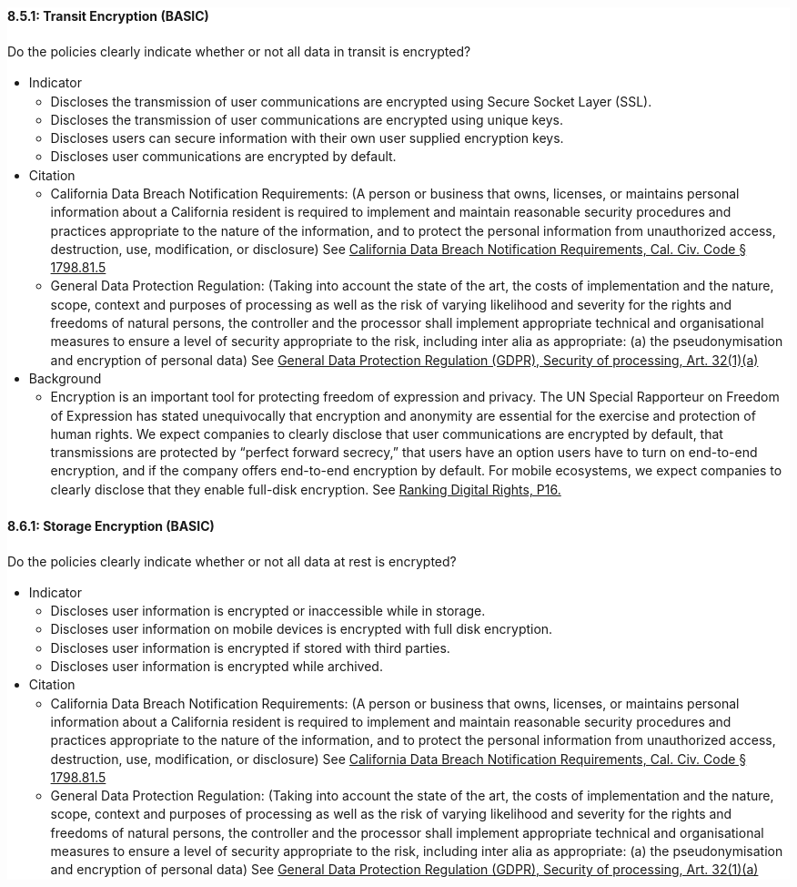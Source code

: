 #### 8.5.1: Transit Encryption (BASIC)
Do the policies clearly indicate whether or not all data in transit is encrypted?
*   Indicator
    *   Discloses the transmission of user communications are encrypted using Secure Socket Layer (SSL).
    *   Discloses the transmission of user communications are encrypted using unique keys.
    *   Discloses users can secure information with their own user supplied encryption keys.
    *   Discloses user communications are encrypted by default.
*   Citation
    *   California Data Breach Notification Requirements: (A person or business that owns, licenses, or maintains personal information about a California resident is required to implement and maintain reasonable security procedures and practices appropriate to the nature of the information, and to protect the personal information from unauthorized access, destruction, use, modification, or disclosure) See <a target="_blank" href="http://leginfo.legislature.ca.gov/faces/codes_displaySection.xhtml?lawCode=CIV&sectionNum=1798.81.5">California Data Breach Notification Requirements, Cal. Civ. Code § 1798.81.5</a>
    *   General Data Protection Regulation: (Taking into account the state of the art, the costs of implementation and the nature, scope, context and purposes of processing as well as the risk of varying likelihood and severity for the rights and freedoms of natural persons, the controller and the processor shall implement appropriate technical and organisational measures to ensure a level of security appropriate to the risk, including inter alia as appropriate: (a) the pseudonymisation and encryption of personal data) See <a target="_blank" href="http://data.europa.eu/eli/reg/2016/679/oj">General Data Protection Regulation (GDPR), Security of processing, Art. 32(1)(a)</a>
*   Background
    *   Encryption is an important tool for protecting freedom of expression and privacy. The UN Special Rapporteur on Freedom of Expression has stated unequivocally that encryption and anonymity are essential for the exercise and protection of human rights. We expect companies to clearly disclose that user communications are encrypted by default, that transmissions are protected by “perfect forward secrecy,” that users have an option users have to turn on end-to-end encryption, and if the company offers end-to-end encryption by default. For mobile ecosystems, we expect companies to clearly disclose that they enable full-disk encryption. See <a target="_blank" href="https:://rankingdigitalrights.org/2018-indicators/">Ranking Digital Rights, P16.</a>

#### 8.6.1: Storage Encryption (BASIC)
Do the policies clearly indicate whether or not all data at rest is encrypted?
*   Indicator
    *   Discloses user information is encrypted or inaccessible while in storage.
    *   Discloses user information on mobile devices is encrypted with full disk encryption.
    *   Discloses user information is encrypted if stored with third parties.
    *   Discloses user information is encrypted while archived.
*   Citation
    *   California Data Breach Notification Requirements: (A person or business that owns, licenses, or maintains personal information about a California resident is required to implement and maintain reasonable security procedures and practices appropriate to the nature of the information, and to protect the personal information from unauthorized access, destruction, use, modification, or disclosure) See <a target="_blank" href="http://leginfo.legislature.ca.gov/faces/codes_displaySection.xhtml?lawCode=CIV&sectionNum=1798.81.5">California Data Breach Notification Requirements, Cal. Civ. Code § 1798.81.5</a>
    *   General Data Protection Regulation: (Taking into account the state of the art, the costs of implementation and the nature, scope, context and purposes of processing as well as the risk of varying likelihood and severity for the rights and freedoms of natural persons, the controller and the processor shall implement appropriate technical and organisational measures to ensure a level of security appropriate to the risk, including inter alia as appropriate: (a) the pseudonymisation and encryption of personal data) See <a target="_blank" href="http://data.europa.eu/eli/reg/2016/679/oj">General Data Protection Regulation (GDPR), Security of processing, Art. 32(1)(a)</a>
